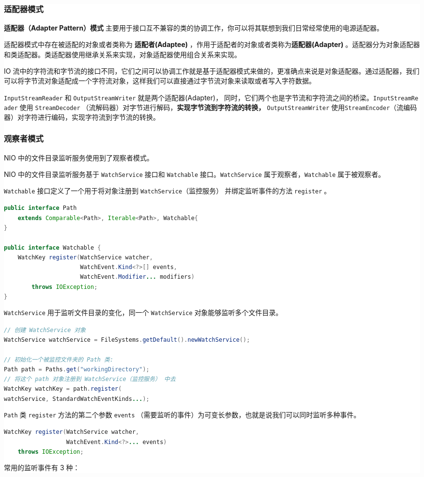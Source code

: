 ### 适配器模式

**适配器（Adapter Pattern）模式** 主要用于接口互不兼容的类的协调工作，你可以将其联想到我们日常经常使用的电源适配器。

适配器模式中存在被适配的对象或者类称为 **适配者(Adaptee)** ，作用于适配者的对象或者类称为**适配器(Adapter)** 。适配器分为对象适配器和类适配器。类适配器使用继承关系来实现，对象适配器使用组合关系来实现。

IO 流中的字符流和字节流的接口不同，它们之间可以协调工作就是基于适配器模式来做的，更准确点来说是对象适配器。通过适配器，我们可以将字节流对象适配成一个字符流对象，这样我们可以直接通过字节流对象来读取或者写入字符数据。

`InputStreamReader` 和 `OutputStreamWriter` 就是两个适配器(Adapter)， 同时，它们两个也是字节流和字符流之间的桥梁。`InputStreamReader` 使用 `StreamDecoder` （流解码器）对字节进行解码，**实现字节流到字符流的转换，** `OutputStreamWriter` 使用`StreamEncoder`（流编码器）对字符进行编码，实现字符流到字节流的转换。

### 观察者模式

NIO 中的文件目录监听服务使用到了观察者模式。

NIO 中的文件目录监听服务基于 `WatchService` 接口和 `Watchable` 接口。`WatchService` 属于观察者，`Watchable` 属于被观察者。

`Watchable` 接口定义了一个用于将对象注册到 `WatchService`（监控服务） 并绑定监听事件的方法 `register` 。

```java
public interface Path
    extends Comparable<Path>, Iterable<Path>, Watchable{
}

public interface Watchable {
    WatchKey register(WatchService watcher,
                      WatchEvent.Kind<?>[] events,
                      WatchEvent.Modifier... modifiers)
        throws IOException;
}
```

`WatchService` 用于监听文件目录的变化，同一个 `WatchService` 对象能够监听多个文件目录。

```java
// 创建 WatchService 对象
WatchService watchService = FileSystems.getDefault().newWatchService();

// 初始化一个被监控文件夹的 Path 类:
Path path = Paths.get("workingDirectory");
// 将这个 path 对象注册到 WatchService（监控服务） 中去
WatchKey watchKey = path.register(
watchService, StandardWatchEventKinds...);
```

`Path` 类 `register` 方法的第二个参数 `events` （需要监听的事件）为可变长参数，也就是说我们可以同时监听多种事件。

```java
WatchKey register(WatchService watcher,
                  WatchEvent.Kind<?>... events)
    throws IOException;
```

常用的监听事件有 3 种：
